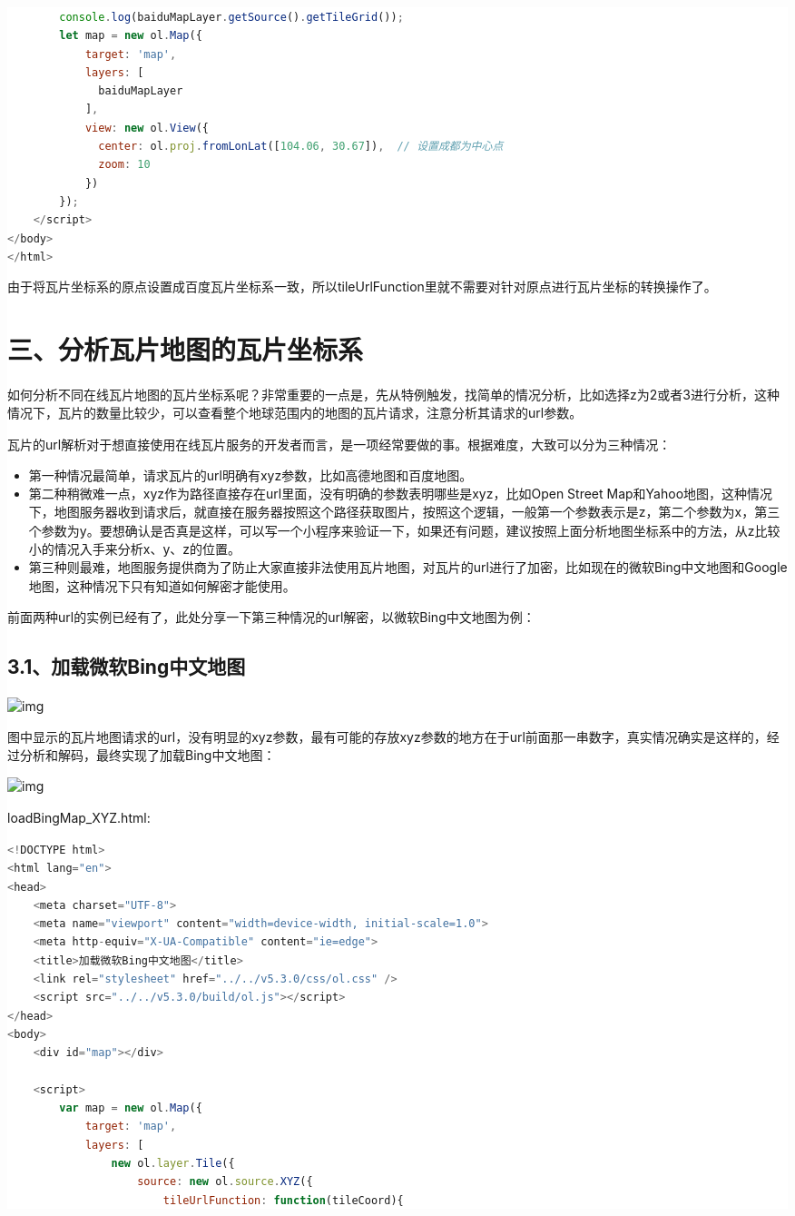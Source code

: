 ```js
        console.log(baiduMapLayer.getSource().getTileGrid());
        let map = new ol.Map({
            target: 'map',
            layers: [
              baiduMapLayer
            ],
            view: new ol.View({
              center: ol.proj.fromLonLat([104.06, 30.67]),  // 设置成都为中心点
              zoom: 10
            })
        });
    </script>
</body>
</html>
```
由于将瓦片坐标系的原点设置成百度瓦片坐标系一致，所以tileUrlFunction里就不需要对针对原点进行瓦片坐标的转换操作了。

# 三、分析瓦片地图的瓦片坐标系

如何分析不同在线瓦片地图的瓦片坐标系呢？非常重要的一点是，先从特例触发，找简单的情况分析，比如选择z为2或者3进行分析，这种情况下，瓦片的数量比较少，可以查看整个地球范围内的地图的瓦片请求，注意分析其请求的url参数。

瓦片的url解析对于想直接使用在线瓦片服务的开发者而言，是一项经常要做的事。根据难度，大致可以分为三种情况：

- 第一种情况最简单，请求瓦片的url明确有xyz参数，比如高德地图和百度地图。
- 第二种稍微难一点，xyz作为路径直接存在url里面，没有明确的参数表明哪些是xyz，比如Open Street Map和Yahoo地图，这种情况下，地图服务器收到请求后，就直接在服务器按照这个路径获取图片，按照这个逻辑，一般第一个参数表示是z，第二个参数为x，第三个参数为y。要想确认是否真是这样，可以写一个小程序来验证一下，如果还有问题，建议按照上面分析地图坐标系中的方法，从z比较小的情况入手来分析x、y、z的位置。
- 第三种则最难，地图服务提供商为了防止大家直接非法使用瓦片地图，对瓦片的url进行了加密，比如现在的微软Bing中文地图和Google地图，这种情况下只有知道如何解密才能使用。

前面两种url的实例已经有了，此处分享一下第三种情况的url解密，以微软Bing中文地图为例：



## 3.1、加载微软Bing中文地图

![img](https://img-blog.csdn.net/2018080211365660?watermark/2/text/aHR0cHM6Ly9ibG9nLmNzZG4ubmV0L3FxXzM1NzMyMTQ3/font/5a6L5L2T/fontsize/400/fill/I0JBQkFCMA==/dissolve/70)

图中显示的瓦片地图请求的url，没有明显的xyz参数，最有可能的存放xyz参数的地方在于url前面那一串数字，真实情况确实是这样的，经过分析和解码，最终实现了加载Bing中文地图：

![img](https://img-blog.csdnimg.cn/20190710122647938.png?x-oss-process=image/watermark,type_ZmFuZ3poZW5naGVpdGk,shadow_10,text_aHR0cHM6Ly9ibG9nLmNzZG4ubmV0L3FxXzM1NzMyMTQ3,size_16,color_FFFFFF,t_70)

loadBingMap_XYZ.html:

```js
<!DOCTYPE html>
<html lang="en">
<head>
    <meta charset="UTF-8">
    <meta name="viewport" content="width=device-width, initial-scale=1.0">
    <meta http-equiv="X-UA-Compatible" content="ie=edge">
    <title>加载微软Bing中文地图</title>
    <link rel="stylesheet" href="../../v5.3.0/css/ol.css" />
    <script src="../../v5.3.0/build/ol.js"></script>
</head>
<body>
    <div id="map"></div>
    
    <script>
        var map = new ol.Map({
            target: 'map',
            layers: [
                new ol.layer.Tile({
                    source: new ol.source.XYZ({
                        tileUrlFunction: function(tileCoord){
```
